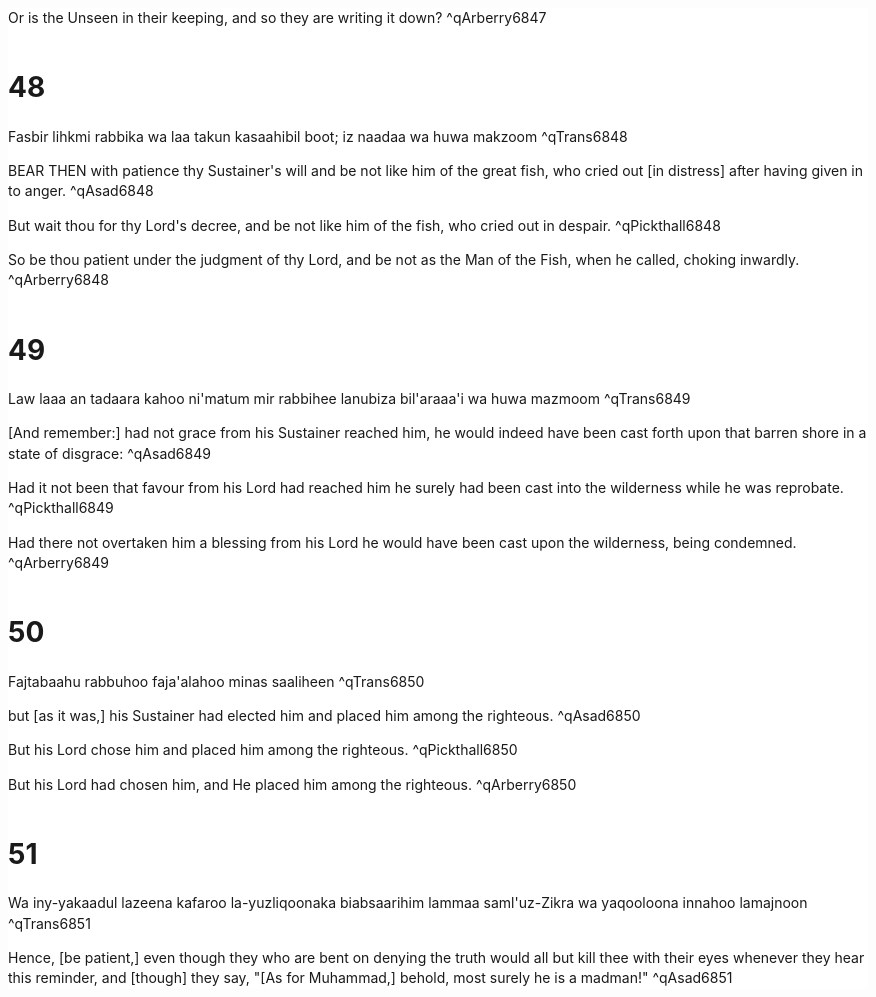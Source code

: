 
Or is the Unseen in their keeping, and so they are writing it down? ^qArberry6847

# 48

Fasbir lihkmi rabbika wa laa takun kasaahibil boot; iz naadaa wa huwa makzoom ^qTrans6848


BEAR THEN with patience thy Sustainer's will and be not like him of the great fish, who cried out [in distress] after having given in to anger. ^qAsad6848


But wait thou for thy Lord's decree, and be not like him of the fish, who cried out in despair. ^qPickthall6848


So be thou patient under the judgment of thy Lord, and be not as the Man of the Fish, when he called, choking inwardly. ^qArberry6848

# 49

Law laaa an tadaara kahoo ni'matum mir rabbihee lanubiza bil'araaa'i wa huwa mazmoom ^qTrans6849


[And remember:] had not grace from his Sustainer reached him, he would indeed have been cast forth upon that barren shore in a state of disgrace: ^qAsad6849


Had it not been that favour from his Lord had reached him he surely had been cast into the wilderness while he was reprobate. ^qPickthall6849


Had there not overtaken him a blessing from his Lord he would have been cast upon the wilderness, being condemned. ^qArberry6849

# 50

Fajtabaahu rabbuhoo faja'alahoo minas saaliheen ^qTrans6850


but [as it was,] his Sustainer had elected him and placed him among the righteous. ^qAsad6850


But his Lord chose him and placed him among the righteous. ^qPickthall6850


But his Lord had chosen him, and He placed him among the righteous. ^qArberry6850

# 51

Wa iny-yakaadul lazeena kafaroo la-yuzliqoonaka biabsaarihim lammaa saml'uz-Zikra wa yaqooloona innahoo lamajnoon ^qTrans6851


Hence, [be patient,] even though they who are bent on denying the truth would all but kill thee with their eyes whenever they hear this reminder, and [though] they say, "[As for Muhammad,] behold, most surely he is a madman!" ^qAsad6851
